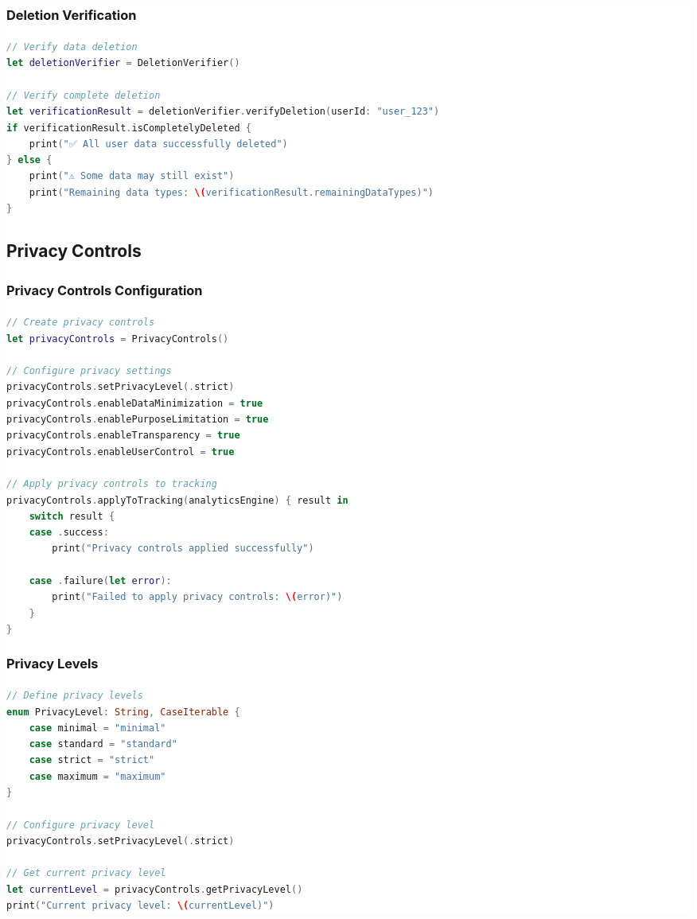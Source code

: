 ### Deletion Verification

```swift
// Verify data deletion
let deletionVerifier = DeletionVerifier()

// Verify complete deletion
let verificationResult = deletionVerifier.verifyDeletion(userId: "user_123")
if verificationResult.isCompletelyDeleted {
    print("✅ All user data successfully deleted")
} else {
    print("⚠️ Some data may still exist")
    print("Remaining data types: \(verificationResult.remainingDataTypes)")
}
```

## Privacy Controls

### Privacy Controls Configuration

```swift
// Create privacy controls
let privacyControls = PrivacyControls()

// Configure privacy settings
privacyControls.setPrivacyLevel(.strict)
privacyControls.enableDataMinimization = true
privacyControls.enablePurposeLimitation = true
privacyControls.enableTransparency = true
privacyControls.enableUserControl = true

// Apply privacy controls to tracking
privacyControls.applyToTracking(analyticsEngine) { result in
    switch result {
    case .success:
        print("Privacy controls applied successfully")
        
    case .failure(let error):
        print("Failed to apply privacy controls: \(error)")
    }
}
```

### Privacy Levels

```swift
// Define privacy levels
enum PrivacyLevel: String, CaseIterable {
    case minimal = "minimal"
    case standard = "standard"
    case strict = "strict"
    case maximum = "maximum"
}

// Configure privacy level
privacyControls.setPrivacyLevel(.strict)

// Get current privacy level
let currentLevel = privacyControls.getPrivacyLevel()
print("Current privacy level: \(currentLevel)")
```
